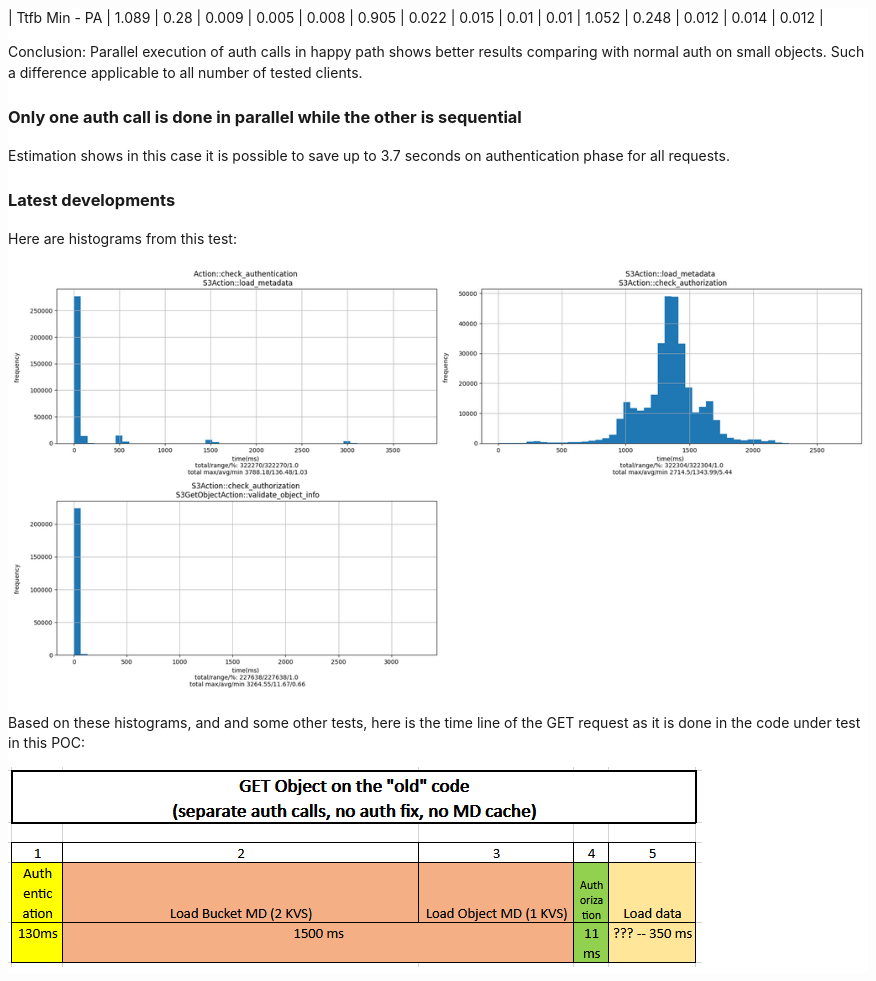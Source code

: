 | Ttfb Min - PA        | 1.089      | 0.28      | 0.009     | 0.005    | 0.008    | 0.905   | 0.022     | 0.015     | 0.01     | 0.01     | 1.052   | 0.248     | 0.012     | 0.014    | 0.012    |

Conclusion: Parallel execution of auth calls in happy path shows better results comparing with normal auth on small objects.
Such a difference applicable to all number of tested clients.

### Only one auth call is done in parallel while the other is sequential

Estimation shows in this case it is possible to save up to 3.7 seconds on authentication phase for all requests.

### Latest developments

Here are histograms from this test:

![Histograms](hist_auth.png)

Based on these histograms, and and some other tests, here is the time line of
the GET request as it is done in the code under test in this POC:

![Timeline Old](timeline-with-old-code.png)
